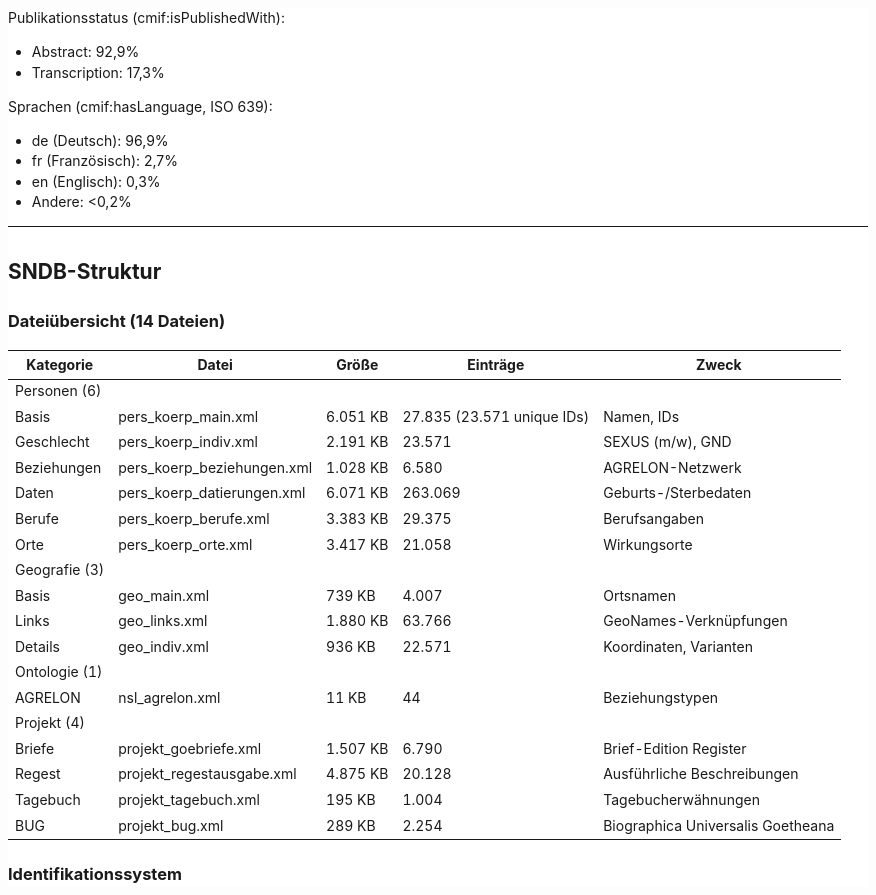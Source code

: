 Publikationsstatus (cmif:isPublishedWith):
- Abstract: 92,9%
- Transcription: 17,3%

Sprachen (cmif:hasLanguage, ISO 639):
- de (Deutsch): 96,9%
- fr (Französisch): 2,7%
- en (Englisch): 0,3%
- Andere: <0,2%

---

## SNDB-Struktur

### Dateiübersicht (14 Dateien)

| Kategorie | Datei | Größe | Einträge | Zweck |
|-----------|-------|-------|----------|-------|
| Personen (6) |
| Basis | pers_koerp_main.xml | 6.051 KB | 27.835 (23.571 unique IDs) | Namen, IDs |
| Geschlecht | pers_koerp_indiv.xml | 2.191 KB | 23.571 | SEXUS (m/w), GND |
| Beziehungen | pers_koerp_beziehungen.xml | 1.028 KB | 6.580 | AGRELON-Netzwerk |
| Daten | pers_koerp_datierungen.xml | 6.071 KB | 263.069 | Geburts-/Sterbedaten |
| Berufe | pers_koerp_berufe.xml | 3.383 KB | 29.375 | Berufsangaben |
| Orte | pers_koerp_orte.xml | 3.417 KB | 21.058 | Wirkungsorte |
| Geografie (3) |
| Basis | geo_main.xml | 739 KB | 4.007 | Ortsnamen |
| Links | geo_links.xml | 1.880 KB | 63.766 | GeoNames-Verknüpfungen |
| Details | geo_indiv.xml | 936 KB | 22.571 | Koordinaten, Varianten |
| Ontologie (1) |
| AGRELON | nsl_agrelon.xml | 11 KB | 44 | Beziehungstypen |
| Projekt (4) |
| Briefe | projekt_goebriefe.xml | 1.507 KB | 6.790 | Brief-Edition Register |
| Regest | projekt_regestausgabe.xml | 4.875 KB | 20.128 | Ausführliche Beschreibungen |
| Tagebuch | projekt_tagebuch.xml | 195 KB | 1.004 | Tagebucherwähnungen |
| BUG | projekt_bug.xml | 289 KB | 2.254 | Biographica Universalis Goetheana |

### Identifikationssystem

